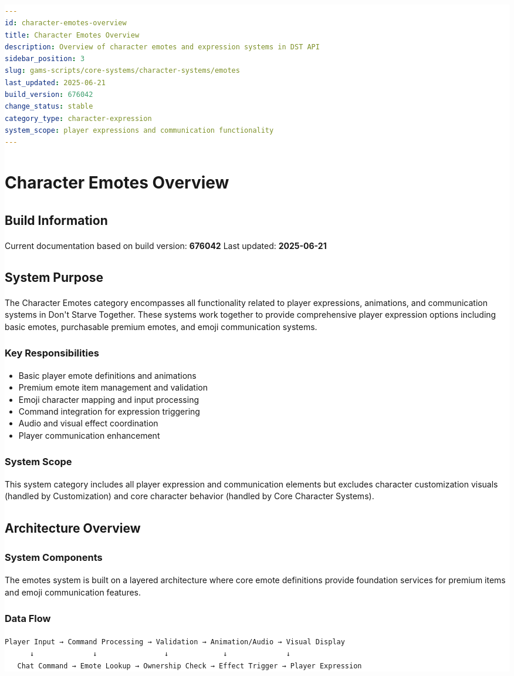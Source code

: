 ```yaml
---
id: character-emotes-overview
title: Character Emotes Overview
description: Overview of character emotes and expression systems in DST API
sidebar_position: 3
slug: gams-scripts/core-systems/character-systems/emotes
last_updated: 2025-06-21
build_version: 676042
change_status: stable
category_type: character-expression
system_scope: player expressions and communication functionality
---
```


# Character Emotes Overview

## Build Information
Current documentation based on build version: **676042**
Last updated: **2025-06-21**

## System Purpose

The Character Emotes category encompasses all functionality related to player expressions, animations, and communication systems in Don't Starve Together. These systems work together to provide comprehensive player expression options including basic emotes, purchasable premium emotes, and emoji communication systems.

### Key Responsibilities
- Basic player emote definitions and animations
- Premium emote item management and validation
- Emoji character mapping and input processing
- Command integration for expression triggering
- Audio and visual effect coordination
- Player communication enhancement

### System Scope
This system category includes all player expression and communication elements but excludes character customization visuals (handled by Customization) and core character behavior (handled by Core Character Systems).

## Architecture Overview

### System Components
The emotes system is built on a layered architecture where core emote definitions provide foundation services for premium items and emoji communication features.

### Data Flow
```
Player Input → Command Processing → Validation → Animation/Audio → Visual Display
      ↓              ↓                ↓             ↓              ↓
   Chat Command → Emote Lookup → Ownership Check → Effect Trigger → Player Expression
```
